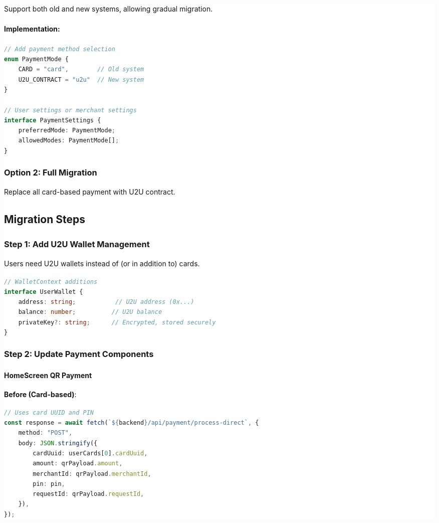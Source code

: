 Support both old and new systems, allowing gradual migration.

#### Implementation:

```typescript
// Add payment method selection
enum PaymentMode {
    CARD = "card",        // Old system
    U2U_CONTRACT = "u2u"  // New system
}

// User settings or merchant settings
interface PaymentSettings {
    preferredMode: PaymentMode;
    allowedModes: PaymentMode[];
}
```

### Option 2: Full Migration

Replace all card-based payment with U2U contract.

## Migration Steps

### Step 1: Add U2U Wallet Management

Users need U2U wallets instead of (or in addition to) cards.

```typescript
// WalletContext additions
interface UserWallet {
    address: string;           // U2U address (0x...)
    balance: number;          // U2U balance
    privateKey?: string;      // Encrypted, stored securely
}
```

### Step 2: Update Payment Components

#### HomeScreen QR Payment

**Before (Card-based)**:
```typescript
// Uses card UUID and PIN
const response = await fetch(`${backend}/api/payment/process-direct`, {
    method: "POST",
    body: JSON.stringify({
        cardUuid: userCards[0].cardUuid,
        amount: qrPayload.amount,
        merchantId: qrPayload.merchantId,
        pin: pin,
        requestId: qrPayload.requestId,
    }),
});
```
